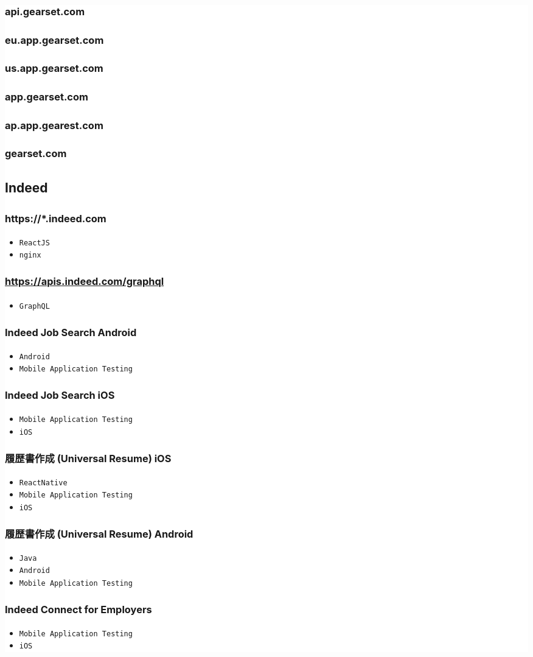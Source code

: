### api.gearset.com


### eu.app.gearset.com


### us.app.gearset.com


### app.gearset.com


### ap.app.gearest.com


### gearset.com


## Indeed
### https://*.indeed.com
- ```ReactJS```
- ```nginx```


### https://apis.indeed.com/graphql
- ```GraphQL```


### Indeed Job Search Android
- ```Android```
- ```Mobile Application Testing```


### Indeed Job Search iOS
- ```Mobile Application Testing```
- ```iOS```


### 履歴書作成 (Universal Resume) iOS
- ```ReactNative```
- ```Mobile Application Testing```
- ```iOS```


### 履歴書作成 (Universal Resume) Android
- ```Java```
- ```Android```
- ```Mobile Application Testing```


### Indeed Connect for Employers
- ```Mobile Application Testing```
- ```iOS```
